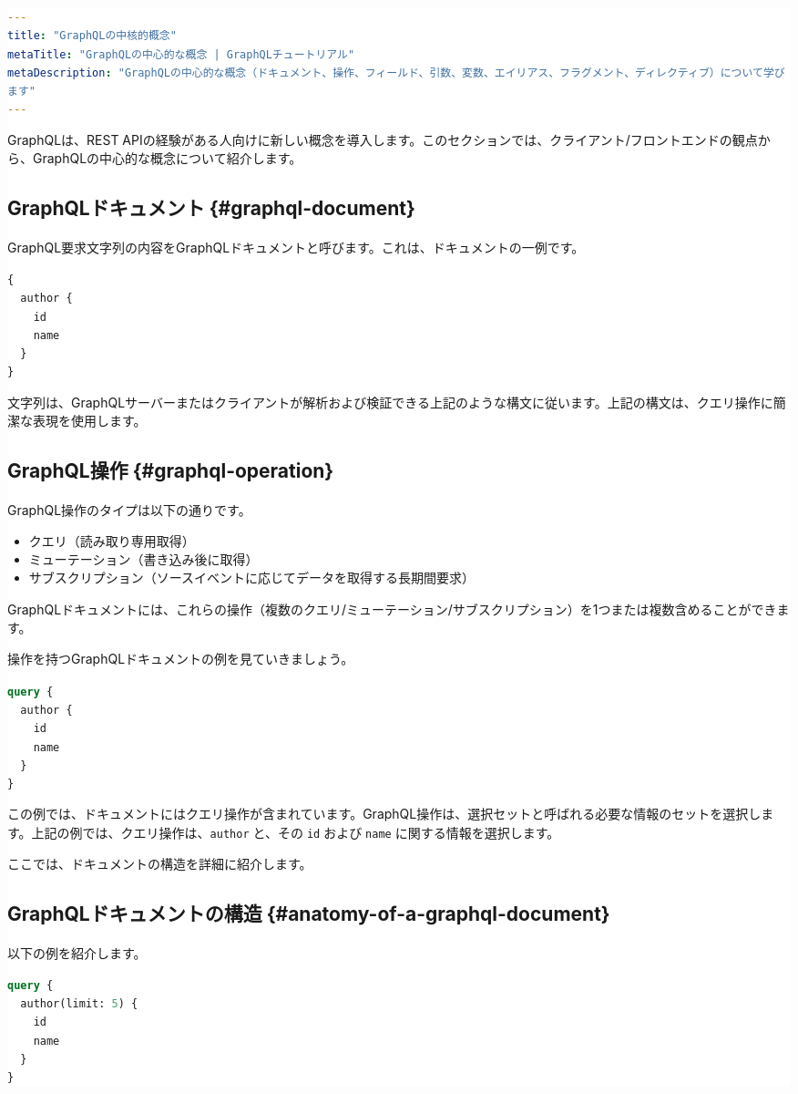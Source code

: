 ```yaml
---
title: "GraphQLの中核的概念"
metaTitle: "GraphQLの中心的な概念 | GraphQLチュートリアル"
metaDescription: "GraphQLの中心的な概念（ドキュメント、操作、フィールド、引数、変数、エイリアス、フラグメント、ディレクティブ）について学びます"
---
```


GraphQLは、REST APIの経験がある人向けに新しい概念を導入します。このセクションでは、クライアント/フロントエンドの観点から、GraphQLの中心的な概念について紹介します。

## GraphQLドキュメント {#graphql-document}
GraphQL要求文字列の内容をGraphQLドキュメントと呼びます。これは、ドキュメントの一例です。

```graphql
{
  author {
    id
    name
  }
}
```

文字列は、GraphQLサーバーまたはクライアントが解析および検証できる上記のような構文に従います。上記の構文は、クエリ操作に簡潔な表現を使用します。

## GraphQL操作 {#graphql-operation}
GraphQL操作のタイプは以下の通りです。

- クエリ（読み取り専用取得）
- ミューテーション（書き込み後に取得）
- サブスクリプション（ソースイベントに応じてデータを取得する長期間要求）

GraphQLドキュメントには、これらの操作（複数のクエリ/ミューテーション/サブスクリプション）を1つまたは複数含めることができます。

操作を持つGraphQLドキュメントの例を見ていきましょう。

```graphql
query {
  author {
    id
    name
  }
}
```

この例では、ドキュメントにはクエリ操作が含まれています。GraphQL操作は、選択セットと呼ばれる必要な情報のセットを選択します。上記の例では、クエリ操作は、`author` と、その `id` および `name` に関する情報を選択します。

ここでは、ドキュメントの構造を詳細に紹介します。

## GraphQLドキュメントの構造 {#anatomy-of-a-graphql-document}

以下の例を紹介します。

```graphql
query {
  author(limit: 5) {
    id
    name
  }
}
```
